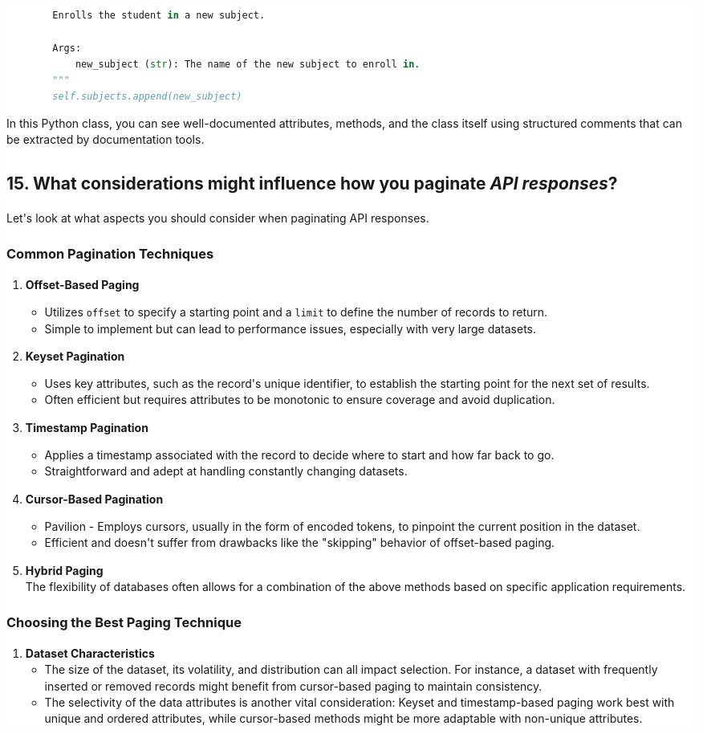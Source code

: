 ```python
        Enrolls the student in a new subject.

        Args:
            new_subject (str): The name of the new subject to enroll in.
        """
        self.subjects.append(new_subject)
```

In this Python class, you can see well-documented attributes, methods, and the class itself using structured comments that can be extracted by documentation tools.
<br>

## 15. What considerations might influence how you paginate _API responses_?

Let's look at what aspects you should consider when paginating API responses.

### Common Pagination Techniques

1. **Offset-Based Paging**  
   - Utilizes `offset` to specify a starting point and a `limit` to define the number of records to return.
   - Simple to implement but can lead to performance issues, especially with very large datasets.

2. **Keyset Pagination**  
   - Uses key attributes, such as the record's unique identifier, to establish
 the starting point for the next set of results.
   - Often efficient but requires attributes to be monotonic to ensure coverage
 and avoid duplication.

3. **Timestamp Pagination**  
   - Applies a timestamp associated with the record to decide where to start and how far back to go.
   - Straightforward and adept at handling constantly changing datasets.

4. **Cursor-Based Pagination**  
   - Pavilion   - Employs cursors, usually in the form of encoded tokens, to pinpoint the current position in the dataset.
   - Efficient and doesn't suffer from drawbacks like the "skipping" behavior of offset-based paging.

5. **Hybrid Paging**  
The flexibility of databases often allows for a combination of the above methods based on specific application requirements. 

### Choosing the Best Paging Technique

1. **Dataset Characteristics**  
   - The size of the dataset, its volatility, and distribution can all impact selection. For instance, a dataset with frequently inserted or removed records might benefit from cursor-based paging to maintain consistency.
   - The selectivity of the data attributes is another vital consideration: Keyset and timestamp-based paging work best with unique and ordered attributes, while cursor-based methods might be more adaptable with non-unique attributes.
